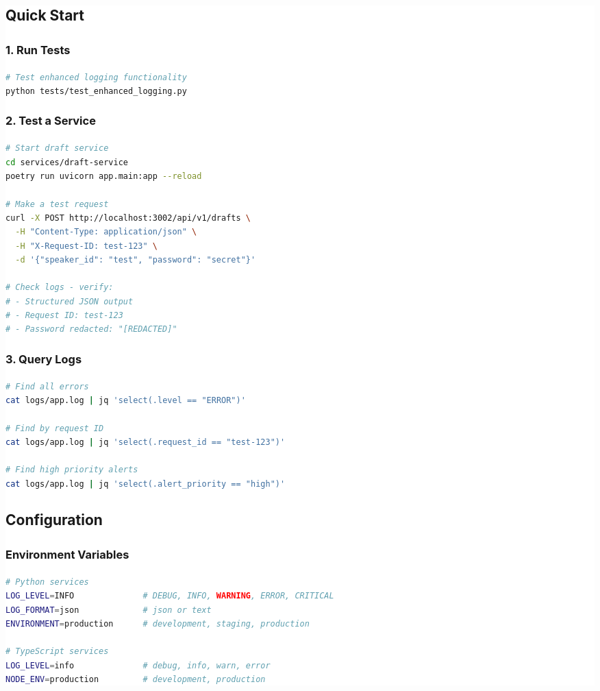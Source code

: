 ## Quick Start

### 1. Run Tests

```bash
# Test enhanced logging functionality
python tests/test_enhanced_logging.py
```

### 2. Test a Service

```bash
# Start draft service
cd services/draft-service
poetry run uvicorn app.main:app --reload

# Make a test request
curl -X POST http://localhost:3002/api/v1/drafts \
  -H "Content-Type: application/json" \
  -H "X-Request-ID: test-123" \
  -d '{"speaker_id": "test", "password": "secret"}'

# Check logs - verify:
# - Structured JSON output
# - Request ID: test-123
# - Password redacted: "[REDACTED]"
```

### 3. Query Logs

```bash
# Find all errors
cat logs/app.log | jq 'select(.level == "ERROR")'

# Find by request ID
cat logs/app.log | jq 'select(.request_id == "test-123")'

# Find high priority alerts
cat logs/app.log | jq 'select(.alert_priority == "high")'
```

## Configuration

### Environment Variables

```bash
# Python services
LOG_LEVEL=INFO              # DEBUG, INFO, WARNING, ERROR, CRITICAL
LOG_FORMAT=json             # json or text
ENVIRONMENT=production      # development, staging, production

# TypeScript services
LOG_LEVEL=info              # debug, info, warn, error
NODE_ENV=production         # development, production
```

